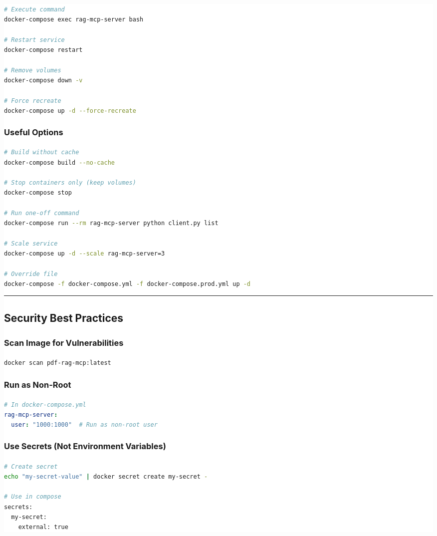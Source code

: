 ```bash
# Execute command
docker-compose exec rag-mcp-server bash

# Restart service
docker-compose restart

# Remove volumes
docker-compose down -v

# Force recreate
docker-compose up -d --force-recreate
```

### Useful Options
```bash
# Build without cache
docker-compose build --no-cache

# Stop containers only (keep volumes)
docker-compose stop

# Run one-off command
docker-compose run --rm rag-mcp-server python client.py list

# Scale service
docker-compose up -d --scale rag-mcp-server=3

# Override file
docker-compose -f docker-compose.yml -f docker-compose.prod.yml up -d
```

---

## Security Best Practices

### Scan Image for Vulnerabilities
```bash
docker scan pdf-rag-mcp:latest
```

### Run as Non-Root
```yaml
# In docker-compose.yml
rag-mcp-server:
  user: "1000:1000"  # Run as non-root user
```

### Use Secrets (Not Environment Variables)
```bash
# Create secret
echo "my-secret-value" | docker secret create my-secret -

# Use in compose
secrets:
  my-secret:
    external: true
```
